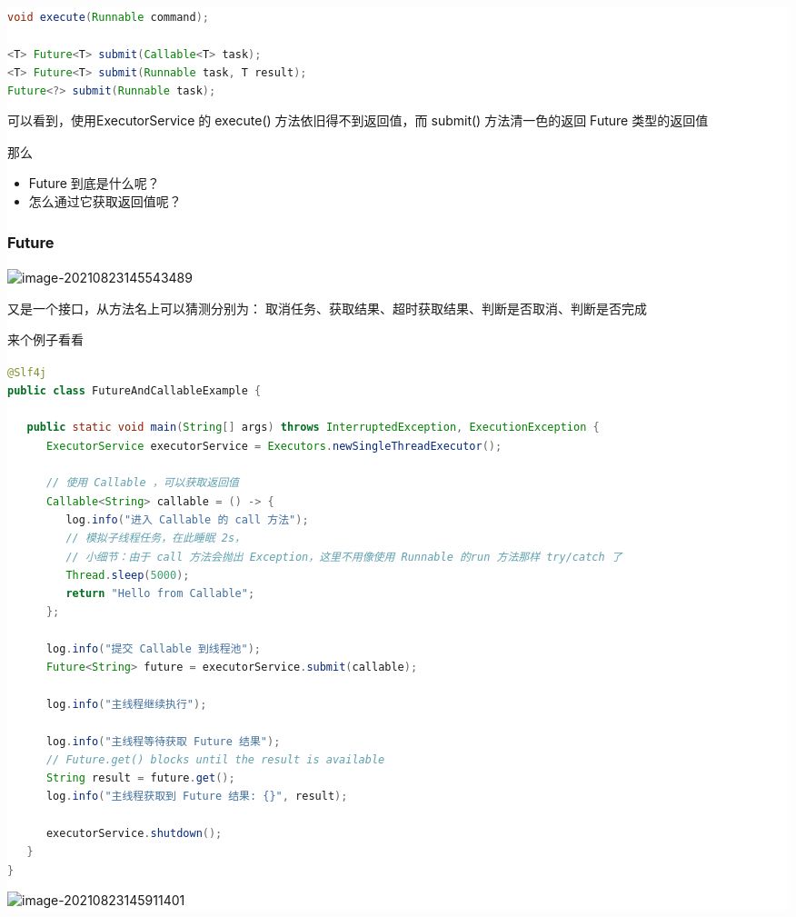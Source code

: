 ```java
void execute(Runnable command);

<T> Future<T> submit(Callable<T> task);
<T> Future<T> submit(Runnable task, T result);
Future<?> submit(Runnable task);
```

可以看到，使用ExecutorService 的 execute() 方法依旧得不到返回值，而 submit() 方法清一色的返回 Future 类型的返回值

那么

- Future 到底是什么呢？
- 怎么通过它获取返回值呢？

### Future

![image-20210823145543489](https://tva1.sinaimg.cn/large/008i3skNly1gtqq9k0bjjj61ei0n8jtg02.jpg)

又是一个接口，从方法名上可以猜测分别为： 取消任务、获取结果、超时获取结果、判断是否取消、判断是否完成

来个例子看看

```java
@Slf4j
public class FutureAndCallableExample {

   public static void main(String[] args) throws InterruptedException, ExecutionException {
      ExecutorService executorService = Executors.newSingleThreadExecutor();

      // 使用 Callable ，可以获取返回值
      Callable<String> callable = () -> {
         log.info("进入 Callable 的 call 方法");
         // 模拟子线程任务，在此睡眠 2s，
         // 小细节：由于 call 方法会抛出 Exception，这里不用像使用 Runnable 的run 方法那样 try/catch 了
         Thread.sleep(5000);
         return "Hello from Callable";
      };

      log.info("提交 Callable 到线程池");
      Future<String> future = executorService.submit(callable);

      log.info("主线程继续执行");

      log.info("主线程等待获取 Future 结果");
      // Future.get() blocks until the result is available
      String result = future.get();
      log.info("主线程获取到 Future 结果: {}", result);

      executorService.shutdown();
   }
}
```

![image-20210823145911401](https://tva1.sinaimg.cn/large/008i3skNly1gtqqd6q3rvj61gc0bun0b02.jpg)
